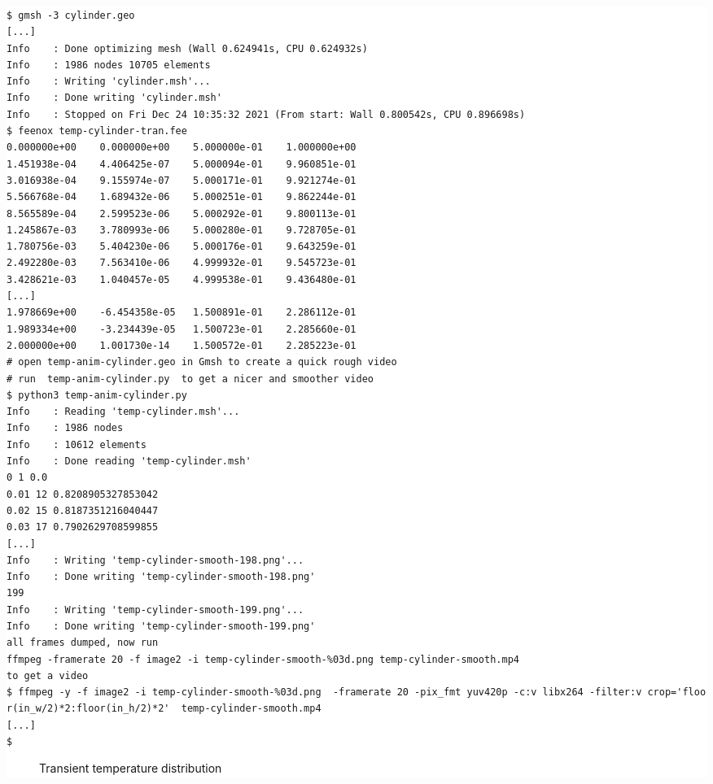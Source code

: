 ``` terminal
$ gmsh -3 cylinder.geo
[...]
Info    : Done optimizing mesh (Wall 0.624941s, CPU 0.624932s)
Info    : 1986 nodes 10705 elements
Info    : Writing 'cylinder.msh'...
Info    : Done writing 'cylinder.msh'
Info    : Stopped on Fri Dec 24 10:35:32 2021 (From start: Wall 0.800542s, CPU 0.896698s)
$ feenox temp-cylinder-tran.fee 
0.000000e+00    0.000000e+00    5.000000e-01    1.000000e+00
1.451938e-04    4.406425e-07    5.000094e-01    9.960851e-01
3.016938e-04    9.155974e-07    5.000171e-01    9.921274e-01
5.566768e-04    1.689432e-06    5.000251e-01    9.862244e-01
8.565589e-04    2.599523e-06    5.000292e-01    9.800113e-01
1.245867e-03    3.780993e-06    5.000280e-01    9.728705e-01
1.780756e-03    5.404230e-06    5.000176e-01    9.643259e-01
2.492280e-03    7.563410e-06    4.999932e-01    9.545723e-01
3.428621e-03    1.040457e-05    4.999538e-01    9.436480e-01
[...]
1.978669e+00    -6.454358e-05   1.500891e-01    2.286112e-01
1.989334e+00    -3.234439e-05   1.500723e-01    2.285660e-01
2.000000e+00    1.001730e-14    1.500572e-01    2.285223e-01
# open temp-anim-cylinder.geo in Gmsh to create a quick rough video
# run  temp-anim-cylinder.py  to get a nicer and smoother video
$ python3 temp-anim-cylinder.py
Info    : Reading 'temp-cylinder.msh'...
Info    : 1986 nodes
Info    : 10612 elements
Info    : Done reading 'temp-cylinder.msh'
0 1 0.0
0.01 12 0.8208905327853042
0.02 15 0.8187351216040447
0.03 17 0.7902629708599855
[...]
Info    : Writing 'temp-cylinder-smooth-198.png'...
Info    : Done writing 'temp-cylinder-smooth-198.png'
199
Info    : Writing 'temp-cylinder-smooth-199.png'...
Info    : Done writing 'temp-cylinder-smooth-199.png'
all frames dumped, now run
ffmpeg -framerate 20 -f image2 -i temp-cylinder-smooth-%03d.png temp-cylinder-smooth.mp4
to get a video
$ ffmpeg -y -f image2 -i temp-cylinder-smooth-%03d.png  -framerate 20 -pix_fmt yuv420p -c:v libx264 -filter:v crop='floor(in_w/2)*2:floor(in_h/2)*2'  temp-cylinder-smooth.mp4
[...]
$
```

<div class="not-in-format latex texi">

<figure>
<video src="temp-cylinder-smooth.mp4" style="width:100.0%"
controls=""><a href="temp-cylinder-smooth.mp4">Transient temperature
distribution</a></video>
<figcaption aria-hidden="true">Transient temperature
distribution</figcaption>
</figure>


  [<span class="toc-section-number">1</span> Thermal slabs]: #thermal-slabs
  [<span class="toc-section-number">1.1</span> One-dimensional linear]: #one-dimensional-linear
